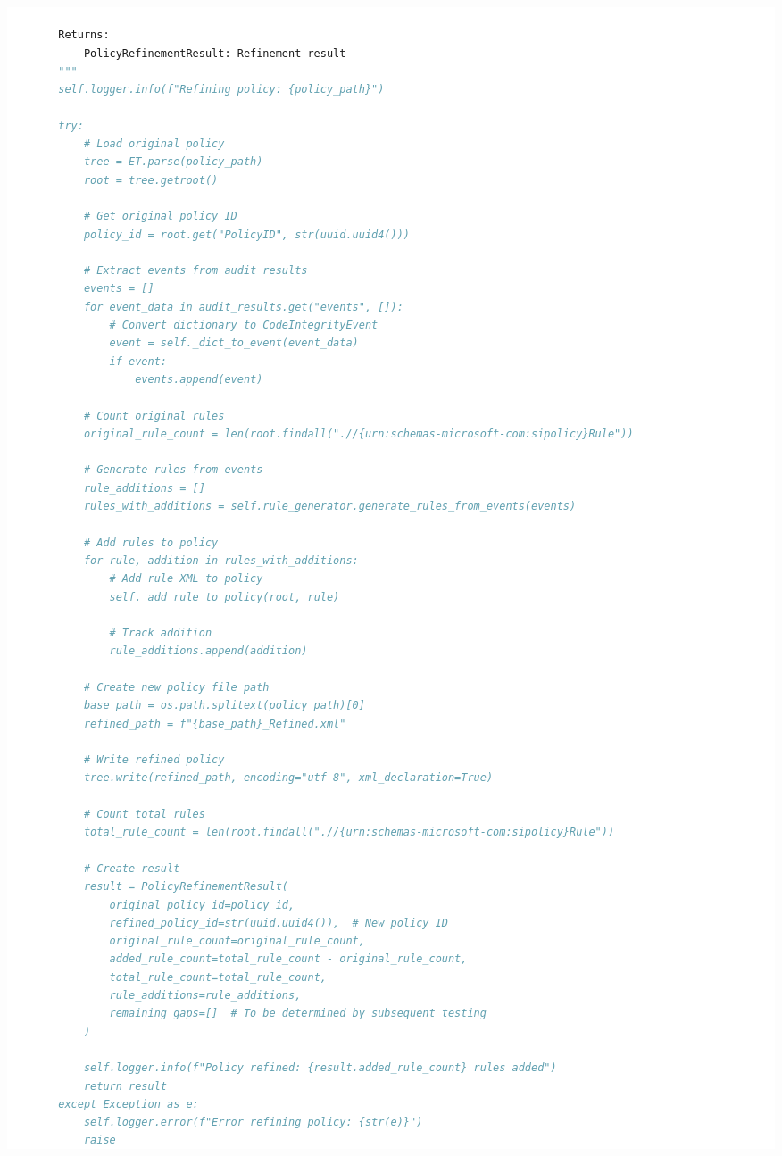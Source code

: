 ```python
            
        Returns:
            PolicyRefinementResult: Refinement result
        """
        self.logger.info(f"Refining policy: {policy_path}")
        
        try:
            # Load original policy
            tree = ET.parse(policy_path)
            root = tree.getroot()
            
            # Get original policy ID
            policy_id = root.get("PolicyID", str(uuid.uuid4()))
            
            # Extract events from audit results
            events = []
            for event_data in audit_results.get("events", []):
                # Convert dictionary to CodeIntegrityEvent
                event = self._dict_to_event(event_data)
                if event:
                    events.append(event)
            
            # Count original rules
            original_rule_count = len(root.findall(".//{urn:schemas-microsoft-com:sipolicy}Rule"))
            
            # Generate rules from events
            rule_additions = []
            rules_with_additions = self.rule_generator.generate_rules_from_events(events)
            
            # Add rules to policy
            for rule, addition in rules_with_additions:
                # Add rule XML to policy
                self._add_rule_to_policy(root, rule)
                
                # Track addition
                rule_additions.append(addition)
            
            # Create new policy file path
            base_path = os.path.splitext(policy_path)[0]
            refined_path = f"{base_path}_Refined.xml"
            
            # Write refined policy
            tree.write(refined_path, encoding="utf-8", xml_declaration=True)
            
            # Count total rules
            total_rule_count = len(root.findall(".//{urn:schemas-microsoft-com:sipolicy}Rule"))
            
            # Create result
            result = PolicyRefinementResult(
                original_policy_id=policy_id,
                refined_policy_id=str(uuid.uuid4()),  # New policy ID
                original_rule_count=original_rule_count,
                added_rule_count=total_rule_count - original_rule_count,
                total_rule_count=total_rule_count,
                rule_additions=rule_additions,
                remaining_gaps=[]  # To be determined by subsequent testing
            )
            
            self.logger.info(f"Policy refined: {result.added_rule_count} rules added")
            return result
        except Exception as e:
            self.logger.error(f"Error refining policy: {str(e)}")
            raise
```